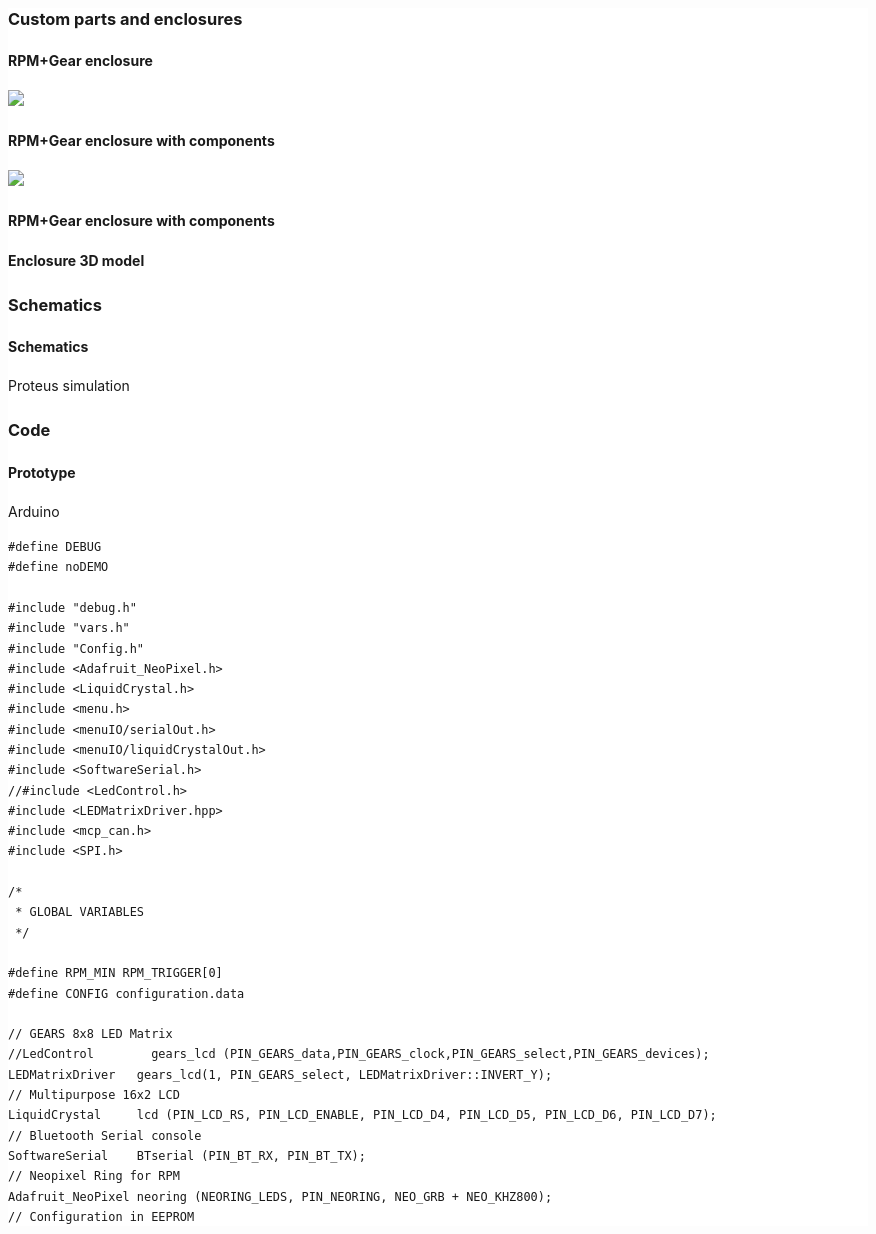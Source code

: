 ### Custom parts and enclosures

#### RPM+Gear enclosure

![](https://hackster.imgix.net/uploads/attachments/1121281/export\_0Swj77X1HS.jpg)

#### RPM+Gear enclosure with components

![](https://hackster.imgix.net/uploads/attachments/1121283/export\_with\_components\_in\_VOnjuxnCkK.jpg)

#### RPM+Gear enclosure with components



#### Enclosure 3D model



### Schematics

#### Schematics

Proteus simulation

### Code

#### Prototype

Arduino

```
#define DEBUG
#define noDEMO

#include "debug.h"
#include "vars.h"
#include "Config.h"
#include <Adafruit_NeoPixel.h>
#include <LiquidCrystal.h>
#include <menu.h>
#include <menuIO/serialOut.h>
#include <menuIO/liquidCrystalOut.h>
#include <SoftwareSerial.h>
//#include <LedControl.h>
#include <LEDMatrixDriver.hpp>
#include <mcp_can.h>
#include <SPI.h>

/*
 * GLOBAL VARIABLES
 */

#define RPM_MIN RPM_TRIGGER[0]
#define CONFIG configuration.data

// GEARS 8x8 LED Matrix
//LedControl        gears_lcd (PIN_GEARS_data,PIN_GEARS_clock,PIN_GEARS_select,PIN_GEARS_devices);
LEDMatrixDriver   gears_lcd(1, PIN_GEARS_select, LEDMatrixDriver::INVERT_Y);
// Multipurpose 16x2 LCD
LiquidCrystal     lcd (PIN_LCD_RS, PIN_LCD_ENABLE, PIN_LCD_D4, PIN_LCD_D5, PIN_LCD_D6, PIN_LCD_D7);
// Bluetooth Serial console
SoftwareSerial    BTserial (PIN_BT_RX, PIN_BT_TX);
// Neopixel Ring for RPM
Adafruit_NeoPixel neoring (NEORING_LEDS, PIN_NEORING, NEO_GRB + NEO_KHZ800);
// Configuration in EEPROM
```